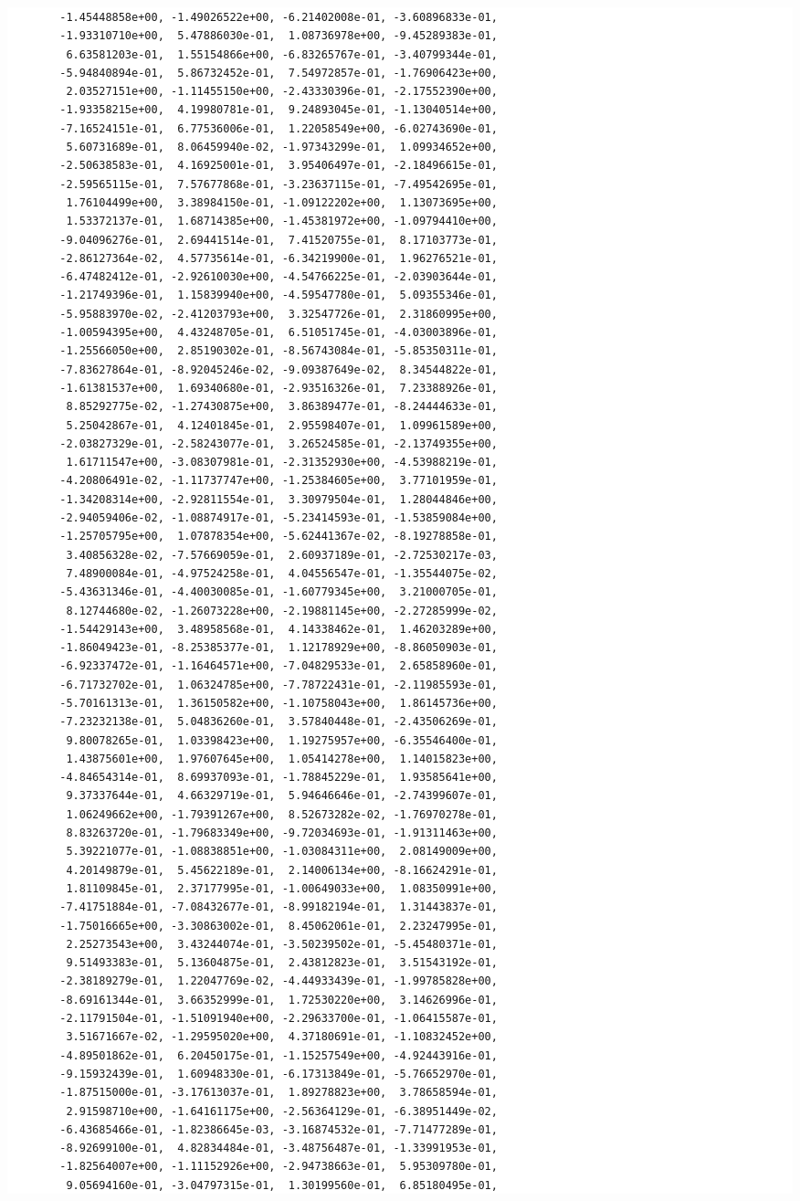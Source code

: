             -1.45448858e+00, -1.49026522e+00, -6.21402008e-01, -3.60896833e-01,
            -1.93310710e+00,  5.47886030e-01,  1.08736978e+00, -9.45289383e-01,
             6.63581203e-01,  1.55154866e+00, -6.83265767e-01, -3.40799344e-01,
            -5.94840894e-01,  5.86732452e-01,  7.54972857e-01, -1.76906423e+00,
             2.03527151e+00, -1.11455150e+00, -2.43330396e-01, -2.17552390e+00,
            -1.93358215e+00,  4.19980781e-01,  9.24893045e-01, -1.13040514e+00,
            -7.16524151e-01,  6.77536006e-01,  1.22058549e+00, -6.02743690e-01,
             5.60731689e-01,  8.06459940e-02, -1.97343299e-01,  1.09934652e+00,
            -2.50638583e-01,  4.16925001e-01,  3.95406497e-01, -2.18496615e-01,
            -2.59565115e-01,  7.57677868e-01, -3.23637115e-01, -7.49542695e-01,
             1.76104499e+00,  3.38984150e-01, -1.09122202e+00,  1.13073695e+00,
             1.53372137e-01,  1.68714385e+00, -1.45381972e+00, -1.09794410e+00,
            -9.04096276e-01,  2.69441514e-01,  7.41520755e-01,  8.17103773e-01,
            -2.86127364e-02,  4.57735614e-01, -6.34219900e-01,  1.96276521e-01,
            -6.47482412e-01, -2.92610030e+00, -4.54766225e-01, -2.03903644e-01,
            -1.21749396e-01,  1.15839940e+00, -4.59547780e-01,  5.09355346e-01,
            -5.95883970e-02, -2.41203793e+00,  3.32547726e-01,  2.31860995e+00,
            -1.00594395e+00,  4.43248705e-01,  6.51051745e-01, -4.03003896e-01,
            -1.25566050e+00,  2.85190302e-01, -8.56743084e-01, -5.85350311e-01,
            -7.83627864e-01, -8.92045246e-02, -9.09387649e-02,  8.34544822e-01,
            -1.61381537e+00,  1.69340680e-01, -2.93516326e-01,  7.23388926e-01,
             8.85292775e-02, -1.27430875e+00,  3.86389477e-01, -8.24444633e-01,
             5.25042867e-01,  4.12401845e-01,  2.95598407e-01,  1.09961589e+00,
            -2.03827329e-01, -2.58243077e-01,  3.26524585e-01, -2.13749355e+00,
             1.61711547e+00, -3.08307981e-01, -2.31352930e+00, -4.53988219e-01,
            -4.20806491e-02, -1.11737747e+00, -1.25384605e+00,  3.77101959e-01,
            -1.34208314e+00, -2.92811554e-01,  3.30979504e-01,  1.28044846e+00,
            -2.94059406e-02, -1.08874917e-01, -5.23414593e-01, -1.53859084e+00,
            -1.25705795e+00,  1.07878354e+00, -5.62441367e-02, -8.19278858e-01,
             3.40856328e-02, -7.57669059e-01,  2.60937189e-01, -2.72530217e-03,
             7.48900084e-01, -4.97524258e-01,  4.04556547e-01, -1.35544075e-02,
            -5.43631346e-01, -4.40030085e-01, -1.60779345e+00,  3.21000705e-01,
             8.12744680e-02, -1.26073228e+00, -2.19881145e+00, -2.27285999e-02,
            -1.54429143e+00,  3.48958568e-01,  4.14338462e-01,  1.46203289e+00,
            -1.86049423e-01, -8.25385377e-01,  1.12178929e+00, -8.86050903e-01,
            -6.92337472e-01, -1.16464571e+00, -7.04829533e-01,  2.65858960e-01,
            -6.71732702e-01,  1.06324785e+00, -7.78722431e-01, -2.11985593e-01,
            -5.70161313e-01,  1.36150582e+00, -1.10758043e+00,  1.86145736e+00,
            -7.23232138e-01,  5.04836260e-01,  3.57840448e-01, -2.43506269e-01,
             9.80078265e-01,  1.03398423e+00,  1.19275957e+00, -6.35546400e-01,
             1.43875601e+00,  1.97607645e+00,  1.05414278e+00,  1.14015823e+00,
            -4.84654314e-01,  8.69937093e-01, -1.78845229e-01,  1.93585641e+00,
             9.37337644e-01,  4.66329719e-01,  5.94646646e-01, -2.74399607e-01,
             1.06249662e+00, -1.79391267e+00,  8.52673282e-02, -1.76970278e-01,
             8.83263720e-01, -1.79683349e+00, -9.72034693e-01, -1.91311463e+00,
             5.39221077e-01, -1.08838851e+00, -1.03084311e+00,  2.08149009e+00,
             4.20149879e-01,  5.45622189e-01,  2.14006134e+00, -8.16624291e-01,
             1.81109845e-01,  2.37177995e-01, -1.00649033e+00,  1.08350991e+00,
            -7.41751884e-01, -7.08432677e-01, -8.99182194e-01,  1.31443837e-01,
            -1.75016665e+00, -3.30863002e-01,  8.45062061e-01,  2.23247995e-01,
             2.25273543e+00,  3.43244074e-01, -3.50239502e-01, -5.45480371e-01,
             9.51493383e-01,  5.13604875e-01,  2.43812823e-01,  3.51543192e-01,
            -2.38189279e-01,  1.22047769e-02, -4.44933439e-01, -1.99785828e+00,
            -8.69161344e-01,  3.66352999e-01,  1.72530220e+00,  3.14626996e-01,
            -2.11791504e-01, -1.51091940e+00, -2.29633700e-01, -1.06415587e-01,
             3.51671667e-02, -1.29595020e+00,  4.37180691e-01, -1.10832452e+00,
            -4.89501862e-01,  6.20450175e-01, -1.15257549e+00, -4.92443916e-01,
            -9.15932439e-01,  1.60948330e-01, -6.17313849e-01, -5.76652970e-01,
            -1.87515000e-01, -3.17613037e-01,  1.89278823e+00,  3.78658594e-01,
             2.91598710e+00, -1.64161175e+00, -2.56364129e-01, -6.38951449e-02,
            -6.43685466e-01, -1.82386645e-03, -3.16874532e-01, -7.71477289e-01,
            -8.92699100e-01,  4.82834484e-01, -3.48756487e-01, -1.33991953e-01,
            -1.82564007e+00, -1.11152926e+00, -2.94738663e-01,  5.95309780e-01,
             9.05694160e-01, -3.04797315e-01,  1.30199560e-01,  6.85180495e-01,